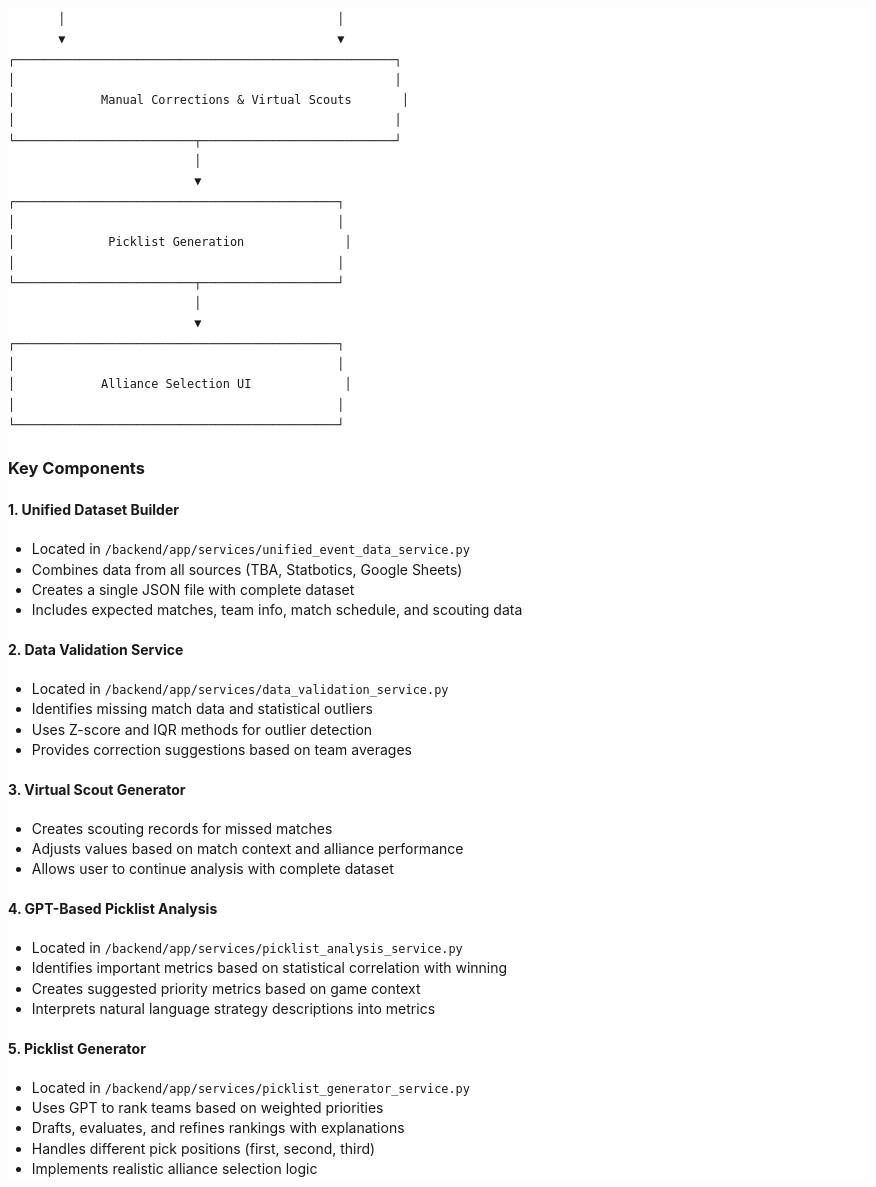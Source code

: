 ```
       │                                      │
       ▼                                      ▼
┌─────────────────────────────────────────────────────┐
│                                                     │
│            Manual Corrections & Virtual Scouts       │
│                                                     │
└─────────────────────────┬───────────────────────────┘
                          │
                          ▼
┌─────────────────────────────────────────────┐
│                                             │
│             Picklist Generation              │
│                                             │
└─────────────────────────┬───────────────────┘
                          │
                          ▼
┌─────────────────────────────────────────────┐
│                                             │
│            Alliance Selection UI             │
│                                             │
└─────────────────────────────────────────────┘
```

### Key Components

#### 1. Unified Dataset Builder
- Located in `/backend/app/services/unified_event_data_service.py`
- Combines data from all sources (TBA, Statbotics, Google Sheets)
- Creates a single JSON file with complete dataset
- Includes expected matches, team info, match schedule, and scouting data

#### 2. Data Validation Service
- Located in `/backend/app/services/data_validation_service.py`
- Identifies missing match data and statistical outliers
- Uses Z-score and IQR methods for outlier detection
- Provides correction suggestions based on team averages

#### 3. Virtual Scout Generator
- Creates scouting records for missed matches
- Adjusts values based on match context and alliance performance
- Allows user to continue analysis with complete dataset

#### 4. GPT-Based Picklist Analysis
- Located in `/backend/app/services/picklist_analysis_service.py`
- Identifies important metrics based on statistical correlation with winning
- Creates suggested priority metrics based on game context
- Interprets natural language strategy descriptions into metrics

#### 5. Picklist Generator
- Located in `/backend/app/services/picklist_generator_service.py`
- Uses GPT to rank teams based on weighted priorities
- Drafts, evaluates, and refines rankings with explanations
- Handles different pick positions (first, second, third)
- Implements realistic alliance selection logic
